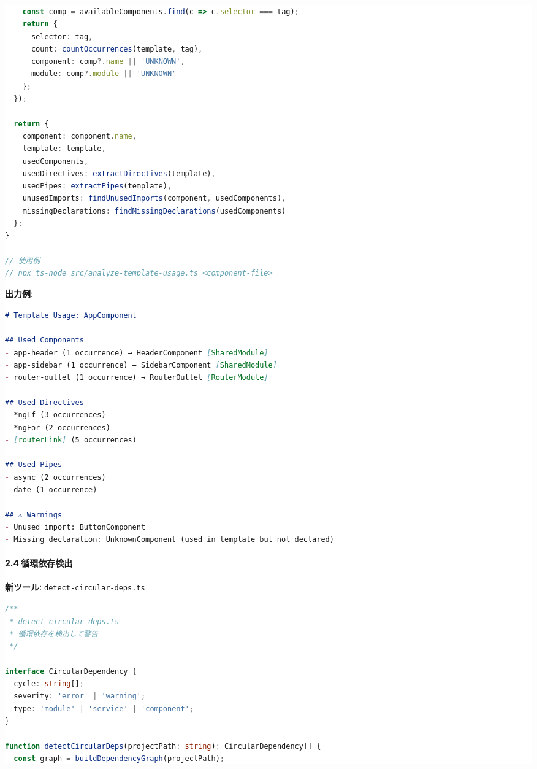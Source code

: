 ```typescript
    const comp = availableComponents.find(c => c.selector === tag);
    return {
      selector: tag,
      count: countOccurrences(template, tag),
      component: comp?.name || 'UNKNOWN',
      module: comp?.module || 'UNKNOWN'
    };
  });

  return {
    component: component.name,
    template: template,
    usedComponents,
    usedDirectives: extractDirectives(template),
    usedPipes: extractPipes(template),
    unusedImports: findUnusedImports(component, usedComponents),
    missingDeclarations: findMissingDeclarations(usedComponents)
  };
}

// 使用例
// npx ts-node src/analyze-template-usage.ts <component-file>
```

**出力例**:
```markdown
# Template Usage: AppComponent

## Used Components
- app-header (1 occurrence) → HeaderComponent [SharedModule]
- app-sidebar (1 occurrence) → SidebarComponent [SharedModule]
- router-outlet (1 occurrence) → RouterOutlet [RouterModule]

## Used Directives
- *ngIf (3 occurrences)
- *ngFor (2 occurrences)
- [routerLink] (5 occurrences)

## Used Pipes
- async (2 occurrences)
- date (1 occurrence)

## ⚠️ Warnings
- Unused import: ButtonComponent
- Missing declaration: UnknownComponent (used in template but not declared)
```

#### 2.4 循環依存検出

**新ツール**: `detect-circular-deps.ts`

```typescript
/**
 * detect-circular-deps.ts
 * 循環依存を検出して警告
 */

interface CircularDependency {
  cycle: string[];
  severity: 'error' | 'warning';
  type: 'module' | 'service' | 'component';
}

function detectCircularDeps(projectPath: string): CircularDependency[] {
  const graph = buildDependencyGraph(projectPath);
```